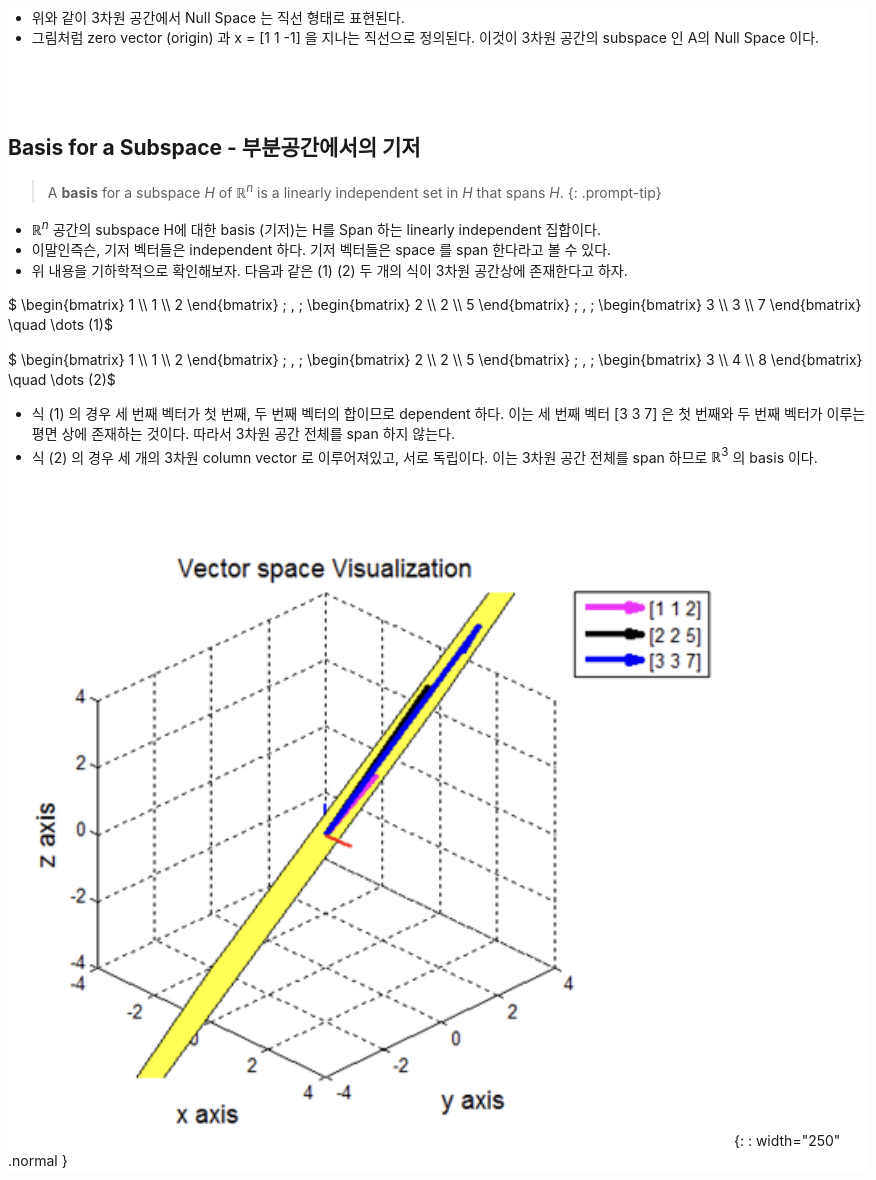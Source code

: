 - 위와 같이 3차원 공간에서 Null Space 는 직선 형태로 표현된다. 
- 그림처럼 zero vector (origin) 과 x = [1 1 -1] 을 지나는 직선으로 정의된다. 이것이 3차원 공간의 subspace 인 A의 Null Space 이다.

<br>
<br>


## Basis for a Subspace - 부분공간에서의 기저

> A **basis** for a subspace $H$ of $\mathbb{R}^n$ is a linearly independent set in $H$ that spans $H$.
{: .prompt-tip} 

- $\mathbb{R}^n$ 공간의 subspace H에 대한 basis (기저)는 H를 Span 하는 linearly independent 집합이다.
- 이말인즉슨, 기저 벡터들은 independent 하다. 기저 벡터들은 space 를 span 한다라고 볼 수 있다.
- 위 내용을 기하학적으로 확인해보자. 다음과 같은 (1) (2) 두 개의 식이 3차원 공간상에 존재한다고 하자.

$ \begin{bmatrix} 1 \\\ 1 \\\ 2 \end{bmatrix} \; , \; \begin{bmatrix} 2 \\\ 2 \\\ 5 \end{bmatrix} \; , \; \begin{bmatrix} 3 \\\ 3 \\\ 7 \end{bmatrix} \quad \dots (1)$

$ \begin{bmatrix} 1 \\\ 1 \\\ 2 \end{bmatrix} \; , \; \begin{bmatrix} 2 \\\ 2 \\\ 5 \end{bmatrix} \; , \; \begin{bmatrix} 3 \\\ 4 \\\ 8 \end{bmatrix} \quad \dots (2)$

- 식 (1) 의 경우 세 번째 벡터가 첫 번째, 두 번째 벡터의 합이므로 dependent 하다. 이는 세 번째 벡터 [3 3 7] 은 첫 번째와 두 번째 벡터가 이루는 평면 상에 존재하는 것이다. 따라서 3차원 공간 전체를 span 하지 않는다.
- 식 (2) 의 경우 세 개의 3차원 column vector 로 이루어져있고, 서로 독립이다. 이는 3차원 공간 전체를 span 하므로 $\mathbb{R}^3$ 의 basis 이다.

<br>

![Desktop View](/assets/img/post/mathematics/linearalgebra2_6_13.png){: : width="250" .normal }